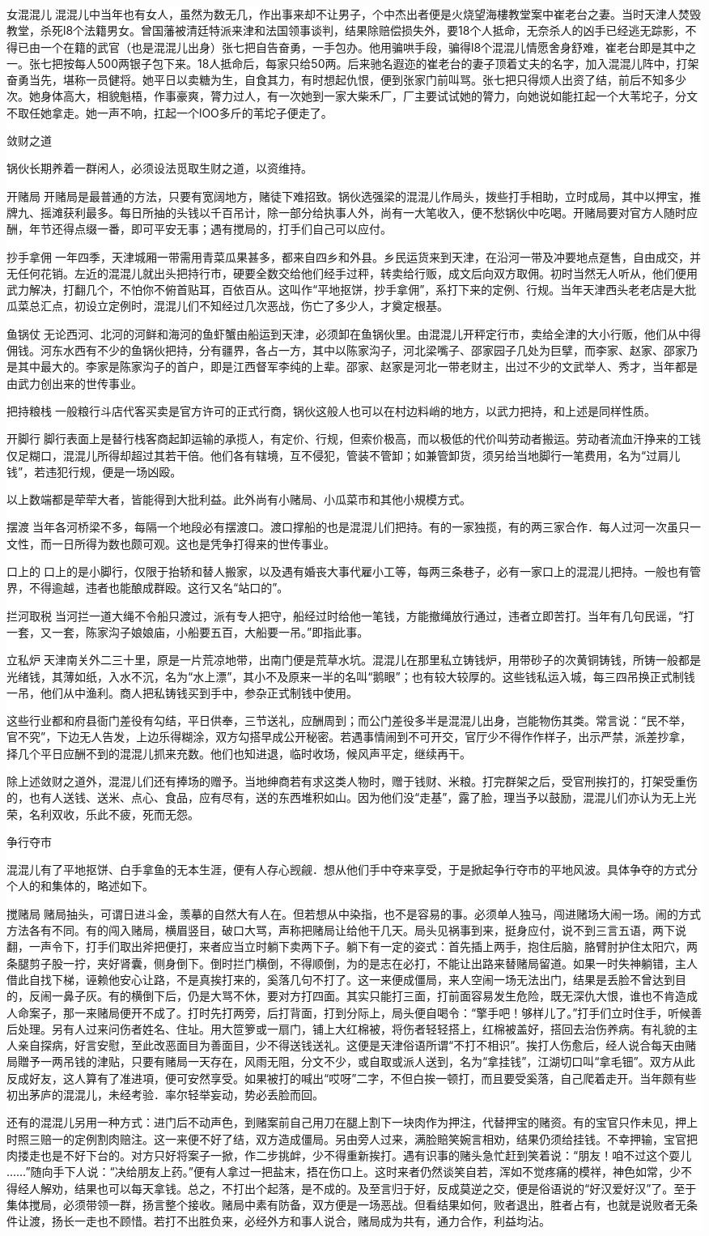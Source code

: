 女混混儿 混混儿中当年也有女人，虽然为数无几，作出事来却不让男子，个中杰出者便是火烧望海樓教堂案中崔老台之妻。当时天津人焚毁教堂，杀死l8个法籍男女。曾国藩被清廷特派来津和法国领事谈判，结果除赔偿损失外，要18个人抵命，无奈杀人的凶手已经逃无踪影，不得已由一个在籍的武官（也是混混儿出身）张七把自告奋勇，一手包办。他用骗哄手段，骗得l8个混混儿情愿舍身舒难，崔老台即是其中之一。张七把按每人500两银子包下来。18人抵命后，每家只给50两。后来驰名遐迩的崔老台的妻子顶着丈夫的名字，加入混混儿阵中，打架奋勇当先，堪称一员健将。她平日以卖糖为生，自食其力，有时想起仇恨，便到张家门前叫骂。张七把只得烦人出资了结，前后不知多少次。她身体高大，相貌魁梧，作事豪爽，膂力过人，有一次她到一家大柴禾厂，厂主要试试她的膂力，向她说如能扛起一个大苇坨子，分文不取任她拿走。她一声不响，扛起一个lOO多斤的苇坨子便走了。

敛财之道

锅伙长期养着一群闲人，必须设法觅取生财之道，以资维持。

开赌局 开赌局是最普通的方法，只要有宽阔地方，赌徒下难招致。锅伙选强梁的混混儿作局头，拨些打手相助，立时成局，其中以押宝，推牌九、摇滩获利最多。每日所抽的头钱以千百吊计，除一部分给执事人外，尚有一大笔收入，便不愁锅伙中吃喝。开赌局要对官方人随时应酬，年节还得点缀一番，即可平安无事；遇有搅局的，打手们自己可以应付。

抄手拿佣 一年四季，天津城厢一带需用青菜瓜果甚多，都来自四乡和外县。乡民运货来到天津，在沿河一带及冲要地点趸售，自由成交，并无任何花销。左近的混混儿就出头把持行市，硬要全数交给他们经手过秤，转卖给行贩，成文后向双方取佣。初时当然无人听从，他们便用武力解决，打翻几个，不怕你不俯首贴耳，百依百从。这叫作“平地抠饼，抄手拿佣”，系打下来的定例、行规。当年天津西头老老店是大批瓜菜总汇点，初设立定例时，混混儿们不知经过几次恶战，伤亡了多少人，才奠定根基。

鱼锅仗 无论西河、北河的河鲜和海河的鱼虾蟹由船运到天津，必须卸在鱼锅伙里。由混混儿开秤定行市，卖给全津的大小行贩，他们从中得佣钱。河东水西有不少的鱼锅伙把持，分有疆界，各占一方，其中以陈家沟子，河北梁嘴子、邵家园子几处为巨擘，而李家、赵家、邵家乃是其中最大的。李家是陈家沟子的首户，即是江西督军李纯的上辈。邵家、赵家是河北一带老财主，出过不少的文武举人、秀才，当年都是由武力创出来的世传事业。

把持粮栈 一般粮行斗店代客买卖是官方许可的正式行商，锅伙这般人也可以在村边料峭的地方，以武力把持，和上述是同样性质。

开脚行 脚行表面上是替行栈客商起卸运输的承揽人，有定价、行规，但索价极高，而以极低的代价叫劳动者搬运。劳动者流血汗挣来的工钱仅足糊口，混混儿所得却超过其若干倍。他们各有辖境，互不侵犯，管装不管卸；如兼管卸货，须另给当地脚行一笔费用，名为“过肩儿钱”，若违犯行规，便是一场凶殴。

以上数端都是荦荦大者，皆能得到大批利益。此外尚有小赌局、小瓜菜市和其他小規模方式。

摆渡 当年各河桥梁不多，每隔一个地段必有摆渡口。渡口撑船的也是混混儿们把持。有的一家独揽，有的两三家合作．每人过河一次虽只一文性，而一日所得为数也颇可观。这也是凭争打得来的世传事业。

口上的 口上的是小脚行，仅限于抬轿和替人搬家，以及遇有婚丧大事代雇小工等，每两三条巷子，必有一家口上的混混儿把持。一般也有管界，不得逾越，违者也能酿成群殴。这行又名“站口的”。

拦河取税 当河拦一道大绳不令船只渡过，派有专人把守，船经过时给他一笔钱，方能撤绳放行通过，违者立即苦打。当年有几句民谣，“打一套，又一套，陈家沟子娘娘庙，小船要五百，大船要一吊。”即指此事。

立私炉 天津南关外二三十里，原是一片荒凉地带，出南门便是荒草水坑。混混儿在那里私立铸钱炉，用带砂子的次黄铜铸钱，所铸一般都是光绪钱，其薄如纸，入水不沉，名为“水上漂”，其小不及原来一半的名叫“鹅眼”；也有较大较厚的。这些钱私运入城，每三四吊换正式制钱一吊，他们从中渔利。商人把私铸钱买到手中，参杂正式制钱中使用。

这些行业都和府县衙门差役有勾结，平日供奉，三节送礼，应酬周到；而公门差役多半是混混儿出身，岂能物伤其类。常言说：“民不举，官不究”，下边无人告发，上边乐得糊涂，双方勾搭早成公开秘密。若遇事情闹到不可开交，官厅少不得作作样子，出示严禁，派差抄拿，择几个平日应酬不到的混混儿抓来充数。他们也知进退，临时收场，候风声平定，继续再干。

除上述敛财之道外，混混儿们还有捧场的赠予。当地绅商若有求这类人物时，赠于钱财、米粮。打完群架之后，受官刑挨打的，打架受重伤的，也有人送钱、送米、点心、食品，应有尽有，送的东西堆积如山。因为他们没“走基”，露了脸，理当予以鼓励，混混儿们亦认为无上光荣，名利双收，乐此不疲，死而无怨。

争行夺市

混混儿有了平地抠饼、白手拿鱼的无本生涯，便有人存心觊觎．想从他们手中夺来享受，于是掀起争行夺市的平地风波。具体争夺的方式分个人的和集体的，略述如下。

搅赌局 赌局抽头，可谓日进斗金，羡摹的自然大有人在。但若想从中染指，也不是容易的事。必须单人独马，闯进赌场大闹一场。闹的方式方法各有不同。有的闯入赌局，横眉竖目，破口大骂，声称把赌局让给他干几天。局头见祸事到来，挺身应付，说不到三言五语，两下说翻，一声令下，打手们取出斧把便打，来者应当立时躺下卖两下子。躺下有一定的姿式：首先插上两手，抱住后脑，胳臂肘护住太阳穴，两条腿剪子股一拧，夹好肾囊，侧身倒下。倒时拦门横倒，不得顺倒，为的是志在必打，不能让出路来替赌局留道。如果一时失神躺错，主人借此自找下梯，诬赖他安心让路，不是真挨打来的，奚落几句不打了。这一来便成僵局，来人空闹一场无法出门，结果是丢脸不曾达到目的，反闹一鼻子灰。有的横倒下后，仍是大骂不休，要对方打四面。其实只能打三面，打前面容易发生危险，既无深仇大恨，谁也不肯造成人命案子，那一来赌局便开不成了。打时先打两旁，后打背面，打到分际上，局头便自喝令：“擎手吧！够样儿了。”打手们立时住手，听候善后处理。另有人过来问伤者姓名、住址。用大笸箩或一扇门，铺上大红棉被，将伤者轻轻搭上，红棉被盖好，搭回去治伤养病。有礼貌的主人亲自探病，好言安慰，至此改恶面目为善面目，少不得送钱送礼。这便是天津俗语所谓“不打不相识”。挨打人伤愈后，经人说合每天由赌局贈予一两吊钱的津贴，只要有赌局一天存在，风雨无阻，分文不少，或自取或派人送到，名为“拿挂钱”，江湖切口叫“拿毛钿”。双方从此反成好友，这人算有了准进項，便可安然享受。如果被打的喊出“哎呀”二字，不但白挨一顿打，而且要受奚落，自己爬着走开。当年颇有些初出茅庐的混混儿，未经考验．率尔轻举妄动，势必丢脸而回。

还有的混混儿另用一种方式：进门后不动声色，到赌案前自己用刀在腿上割下一块肉作为押注，代替押宝的赌资。有的宝官只作未见，押上时照三赔一的定例割肉赔注。这一来便不好了结，双方造成僵局。另由旁人过来，满脸賠笑婉言相劝，结果仍须给挂钱。不幸押输，宝官把肉搂走也是不好下台的。对方只好将案子一掀，作二步挑衅，少不得重新挨打。遇有识事的赌头急忙赶到笑着说：“朋友！咱不过这个耍儿 ……”随向手下人说：“决给朋友上药。”便有人拿过一把盐末，捂在伤口上。这时来者仍然谈笑自若，浑如不觉疼痛的模祥，神色如常，少不得经人解劝，结果也可以每天拿钱。总之，不打出个起落，是不成的。及至言归于好，反成莫逆之交，便是俗语说的“好汉爱好汉”了。至于集体搅局，必须带领一群，扬言整个接收。赌局中素有防备，双方便是一场恶战。但看结果如何，败者退出，胜者占有，也就是说败者无条件让渡，扬长一走也不顾惜。若打不出胜负来，必经外方和事人说合，赌局成为共有，通力合作，利益均沾。

